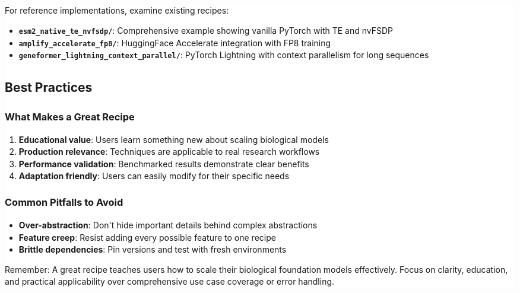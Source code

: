 For reference implementations, examine existing recipes:

- **`esm2_native_te_nvfsdp/`**: Comprehensive example showing vanilla PyTorch with TE and nvFSDP
- **`amplify_accelerate_fp8/`**: HuggingFace Accelerate integration with FP8 training
- **`geneformer_lightning_context_parallel/`**: PyTorch Lightning with context parallelism for long sequences

## Best Practices

### What Makes a Great Recipe

1. **Educational value**: Users learn something new about scaling biological models
2. **Production relevance**: Techniques are applicable to real research workflows
3. **Performance validation**: Benchmarked results demonstrate clear benefits
4. **Adaptation friendly**: Users can easily modify for their specific needs

### Common Pitfalls to Avoid

- **Over-abstraction**: Don't hide important details behind complex abstractions
- **Feature creep**: Resist adding every possible feature to one recipe
- **Brittle dependencies**: Pin versions and test with fresh environments

Remember: A great recipe teaches users how to scale their biological foundation models effectively.
Focus on clarity, education, and practical applicability over comprehensive use case coverage or
error handling.
